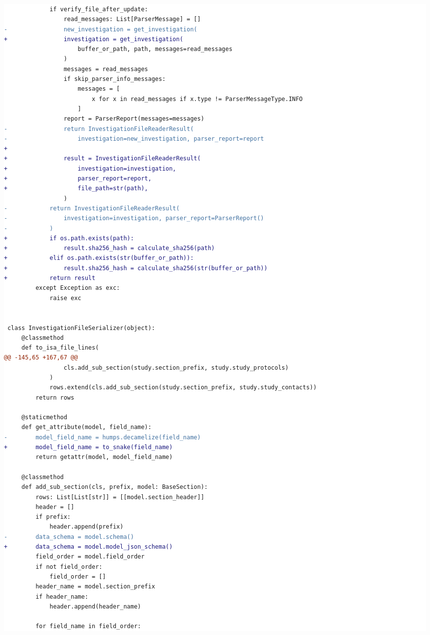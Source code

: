 ```diff
             if verify_file_after_update:
                 read_messages: List[ParserMessage] = []
-                new_investigation = get_investigation(
+                investigation = get_investigation(
                     buffer_or_path, path, messages=read_messages
                 )
                 messages = read_messages
                 if skip_parser_info_messages:
                     messages = [
                         x for x in read_messages if x.type != ParserMessageType.INFO
                     ]
                 report = ParserReport(messages=messages)
-                return InvestigationFileReaderResult(
-                    investigation=new_investigation, parser_report=report
+
+                result = InvestigationFileReaderResult(
+                    investigation=investigation,
+                    parser_report=report,
+                    file_path=str(path),
                 )
-            return InvestigationFileReaderResult(
-                investigation=investigation, parser_report=ParserReport()
-            )
+            if os.path.exists(path):
+                result.sha256_hash = calculate_sha256(path)
+            elif os.path.exists(str(buffer_or_path)):
+                result.sha256_hash = calculate_sha256(str(buffer_or_path))
+            return result
         except Exception as exc:
             raise exc
 
 
 class InvestigationFileSerializer(object):
     @classmethod
     def to_isa_file_lines(
@@ -145,65 +167,67 @@
                 cls.add_sub_section(study.section_prefix, study.study_protocols)
             )
             rows.extend(cls.add_sub_section(study.section_prefix, study.study_contacts))
         return rows
 
     @staticmethod
     def get_attribute(model, field_name):
-        model_field_name = humps.decamelize(field_name)
+        model_field_name = to_snake(field_name)
         return getattr(model, model_field_name)
 
     @classmethod
     def add_sub_section(cls, prefix, model: BaseSection):
         rows: List[List[str]] = [[model.section_header]]
         header = []
         if prefix:
             header.append(prefix)
-        data_schema = model.schema()
+        data_schema = model.model_json_schema()
         field_order = model.field_order
         if not field_order:
             field_order = []
         header_name = model.section_prefix
         if header_name:
             header.append(header_name)
 
         for field_name in field_order:
```